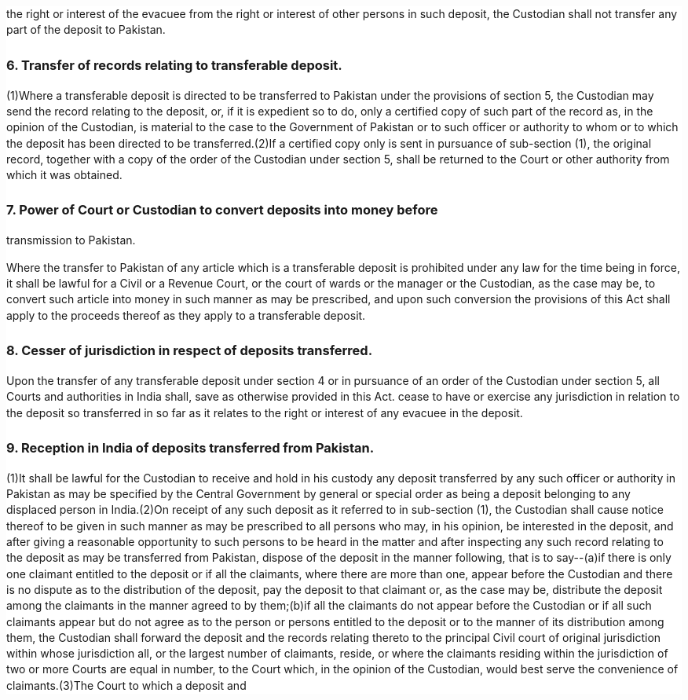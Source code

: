 the right or interest of the evacuee from the right or interest of other
persons in such deposit, the Custodian shall not transfer any part of the
deposit to Pakistan.

### 6. Transfer of records relating to transferable deposit.

(1)Where a transferable deposit is directed to be transferred to Pakistan
under the provisions of section 5, the Custodian may send the record relating
to the deposit, or, if it is expedient so to do, only a certified copy of such
part of the record as, in the opinion of the Custodian, is material to the
case to the Government of Pakistan or to such officer or authority to whom or
to which the deposit has been directed to be transferred.(2)If a certified
copy only is sent in pursuance of sub-section (1), the original record,
together with a copy of the order of the Custodian under section 5, shall be
returned to the Court or other authority from which it was obtained.

### 7. Power of Court or Custodian to convert deposits into money before
transmission to Pakistan.

Where the transfer to Pakistan of any article which is a transferable deposit
is prohibited under any law for the time being in force, it shall be lawful
for a Civil or a Revenue Court, or the court of wards or the manager or the
Custodian, as the case may be, to convert such article into money in such
manner as may be prescribed, and upon such conversion the provisions of this
Act shall apply to the proceeds thereof as they apply to a transferable
deposit.

### 8. Cesser of jurisdiction in respect of deposits transferred.

Upon the transfer of any transferable deposit under section 4 or in pursuance
of an order of the Custodian under section 5, all Courts and authorities in
India shall, save as otherwise provided in this Act. cease to have or exercise
any jurisdiction in relation to the deposit so transferred in so far as it
relates to the right or interest of any evacuee in the deposit.

### 9. Reception in India of deposits transferred from Pakistan.

(1)It shall be lawful for the Custodian to receive and hold in his custody any
deposit transferred by any such officer or authority in Pakistan as may be
specified by the Central Government by general or special order as being a
deposit belonging to any displaced person in India.(2)On receipt of any such
deposit as it referred to in sub-section (1), the Custodian shall cause notice
thereof to be given in such manner as may be prescribed to all persons who
may, in his opinion, be interested in the deposit, and after giving a
reasonable opportunity to such persons to be heard in the matter and after
inspecting any such record relating to the deposit as may be transferred from
Pakistan, dispose of the deposit in the manner following, that is to
say--(a)if there is only one claimant entitled to the deposit or if all the
claimants, where there are more than one, appear before the Custodian and
there is no dispute as to the distribution of the deposit, pay the deposit to
that claimant or, as the case may be, distribute the deposit among the
claimants in the manner agreed to by them;(b)if all the claimants do not
appear before the Custodian or if all such claimants appear but do not agree
as to the person or persons entitled to the deposit or to the manner of its
distribution among them, the Custodian shall forward the deposit and the
records relating thereto to the principal Civil court of original jurisdiction
within whose jurisdiction all, or the largest number of claimants, reside, or
where the claimants residing within the jurisdiction of two or more Courts are
equal in number, to the Court which, in the opinion of the Custodian, would
best serve the convenience of claimants.(3)The Court to which a deposit and